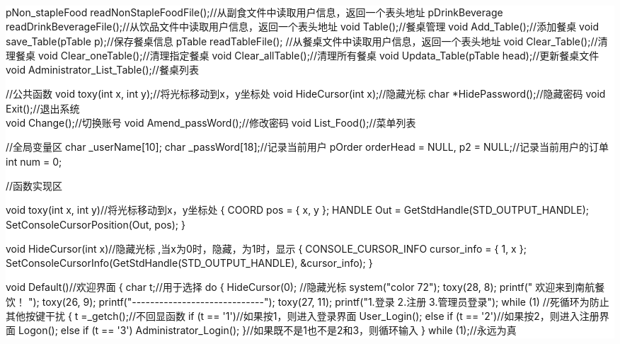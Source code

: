 pNon_stapleFood readNonStapleFoodFile();//从副食文件中读取用户信息，返回一个表头地址
pDrinkBeverage readDrinkBeverageFile();//从饮品文件中读取用户信息，返回一个表头地址
void Table();//餐桌管理 
void Add_Table();//添加餐桌 
void save_Table(pTable p);//保存餐桌信息
pTable readTableFile(); //从餐桌文件中读取用户信息，返回一个表头地址
void Clear_Table();//清理餐桌 
void Clear_oneTable();//清理指定餐桌
void Clear_allTable();//清理所有餐桌 
void Updata_Table(pTable head);//更新餐桌文件 
void Administrator_List_Table();//餐桌列表 


//公共函数
void toxy(int x, int y);//将光标移动到x，y坐标处
void HideCursor(int x);//隐藏光标 
char *HidePassword();//隐藏密码 
void Exit();//退出系统  
void Change();//切换账号 
void Amend_passWord();//修改密码 
void List_Food();//菜单列表 

//全局变量区
char _userName[10];
char _passWord[18];//记录当前用户 
pOrder orderHead = NULL, p2 = NULL;//记录当前用户的订单 
int num = 0;

//函数实现区

void toxy(int x, int y)//将光标移动到x，y坐标处
{
	COORD pos = { x, y };
	HANDLE Out = GetStdHandle(STD_OUTPUT_HANDLE);
	SetConsoleCursorPosition(Out, pos);
}

void HideCursor(int x)//隐藏光标 ,当x为0时，隐藏，为1时，显示 
{
	CONSOLE_CURSOR_INFO cursor_info = { 1, x };
	SetConsoleCursorInfo(GetStdHandle(STD_OUTPUT_HANDLE), &cursor_info);
}

void Default()//欢迎界面 
{
	char t;//用于选择 
	do
	{
		HideCursor(0); //隐藏光标 
		system("color 72");
		toxy(28, 8);
		printf("     欢迎来到南航餐饮！    ");
		toxy(26, 9);
		printf("-----------------------------");
		toxy(27, 11);
		printf("1.登录  2.注册  3.管理员登录");
		while (1)    //死循环为防止其他按键干扰 
		{
			t =_getch();//不回显函数 
			if (t == '1')//如果按1，则进入登录界面 
				User_Login();
			else if (t == '2')//如果按2，则进入注册界面 
				Logon();
			else if (t == '3')
				Administrator_Login();
		}//如果既不是1也不是2和3，则循环输入 
	} while (1);//永远为真 